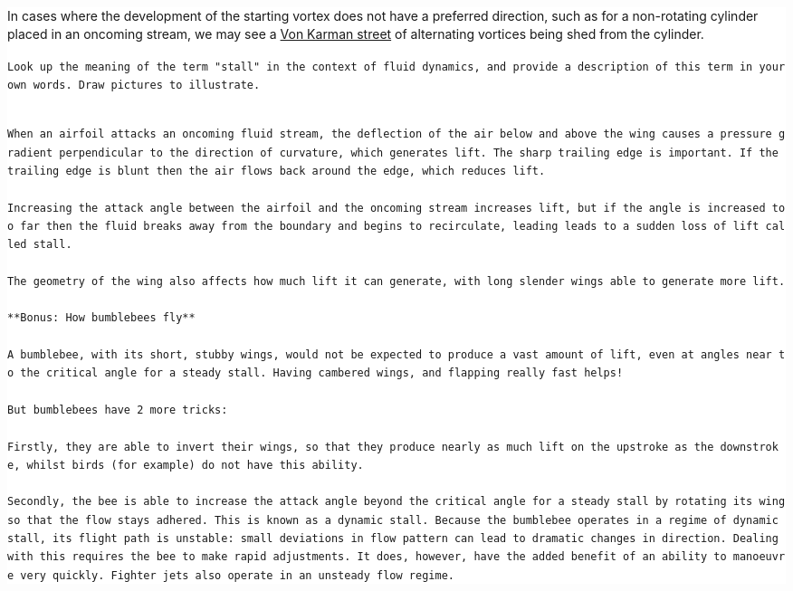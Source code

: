 In cases where the development of the starting vortex does not have a preferred direction, such as for a non-rotating cylinder placed in an oncoming stream, we may see a [Von Karman street](https://en.wikipedia.org/wiki/K%C3%A1rm%C3%A1n_vortex_street) of alternating vortices being shed from the cylinder.



```{exercise}
Look up the meaning of the term "stall" in the context of fluid dynamics, and provide a description of this term in your own words. Draw pictures to illustrate.
```

```{toggle}

When an airfoil attacks an oncoming fluid stream, the deflection of the air below and above the wing causes a pressure gradient perpendicular to the direction of curvature, which generates lift. The sharp trailing edge is important. If the trailing edge is blunt then the air flows back around the edge, which reduces lift.

Increasing the attack angle between the airfoil and the oncoming stream increases lift, but if the angle is increased too far then the fluid breaks away from the boundary and begins to recirculate, leading leads to a sudden loss of lift called stall.

The geometry of the wing also affects how much lift it can generate, with long slender wings able to generate more lift.

**Bonus: How bumblebees fly**

A bumblebee, with its short, stubby wings, would not be expected to produce a vast amount of lift, even at angles near to the critical angle for a steady stall. Having cambered wings, and flapping really fast helps!

But bumblebees have 2 more tricks:

Firstly, they are able to invert their wings, so that they produce nearly as much lift on the upstroke as the downstroke, whilst birds (for example) do not have this ability.

Secondly, the bee is able to increase the attack angle beyond the critical angle for a steady stall by rotating its wing so that the flow stays adhered. This is known as a dynamic stall. Because the bumblebee operates in a regime of dynamic stall, its flight path is unstable: small deviations in flow pattern can lead to dramatic changes in direction. Dealing with this requires the bee to make rapid adjustments. It does, however, have the added benefit of an ability to manoeuvre very quickly. Fighter jets also operate in an unsteady flow regime.

```
